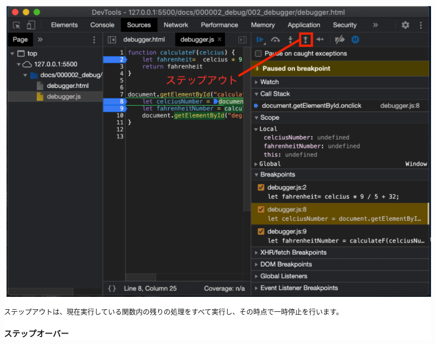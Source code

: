 ![](../../assets/000001_debug_001_debugger_150.png)


ステップアウトは、現在実行している関数内の残りの処理をすべて実行し、その時点で一時停止を行います。


### ステップオーバー
